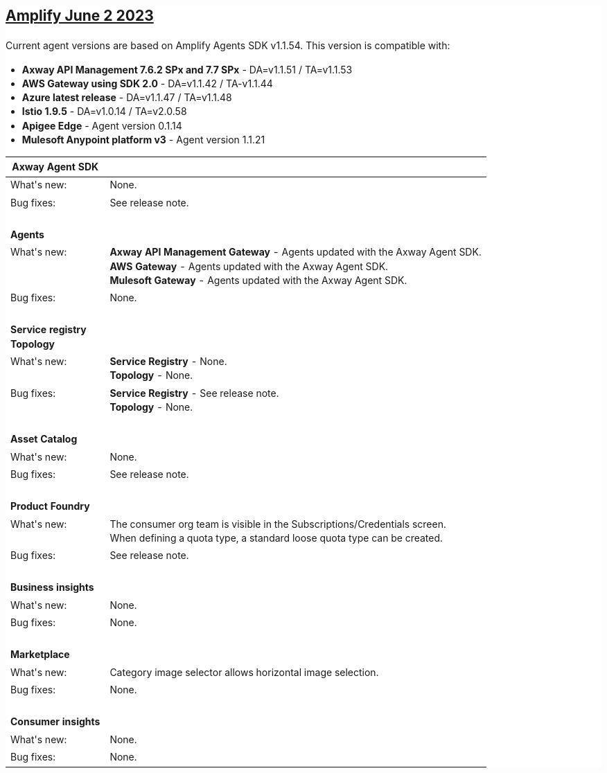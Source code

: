 ## [Amplify June 2 2023](/docs/amplify_relnotes/archive/20230602_amplify/)

Current agent versions are based on Amplify Agents SDK v1.1.54. This version is compatible with:

* **Axway API Management 7.6.2 SPx and 7.7 SPx** - DA=v1.1.51 / TA=v1.1.53
* **AWS Gateway using SDK 2.0** - DA=v1.1.42 / TA-v1.1.44
* **Azure latest release** - DA=v1.1.47 / TA=v1.1.48
* **Istio 1.9.5** - DA=v1.0.14 / TA=v2.0.58
* **Apigee Edge** - Agent version 0.1.14
* **Mulesoft Anypoint platform v3** - Agent version 1.1.21

| Axway Agent SDK |        |
|--------|---------|
| What's new: | None. |
| Bug fixes: | See release note. |
| <br />**Agents** |         |
| What's new: | **Axway API Management Gateway** - Agents updated with the Axway Agent SDK. <br />**AWS Gateway** - Agents updated with the Axway Agent SDK. <br />**Mulesoft Gateway** - Agents updated with the Axway Agent SDK. |
| Bug fixes: | None. |
| <br />**Service registry** <br />**Topology** |         |
| What's new: | **Service Registry** - None. <br />**Topology** - None. |
| Bug fixes: | **Service Registry** - See release note. <br />**Topology** - None. |
| <br />**Asset Catalog** |         |
| What's new: | None. |
| Bug fixes: | See release note. |
| <br />**Product Foundry** |         |
| What's new: | The consumer org team is visible in the Subscriptions/Credentials screen. <br />When defining a quota type, a standard loose quota type can be created. |
| Bug fixes: | See release note. |
| <br />**Business insights** |         |
| What's new: | None. |
| Bug fixes: | None. |
| <br />**Marketplace** |         |
| What's new: | Category image selector allows horizontal image selection. |
| Bug fixes: | None. |
| <br />**Consumer insights** |         |
| What's new: | None. |
| Bug fixes: | None. |
